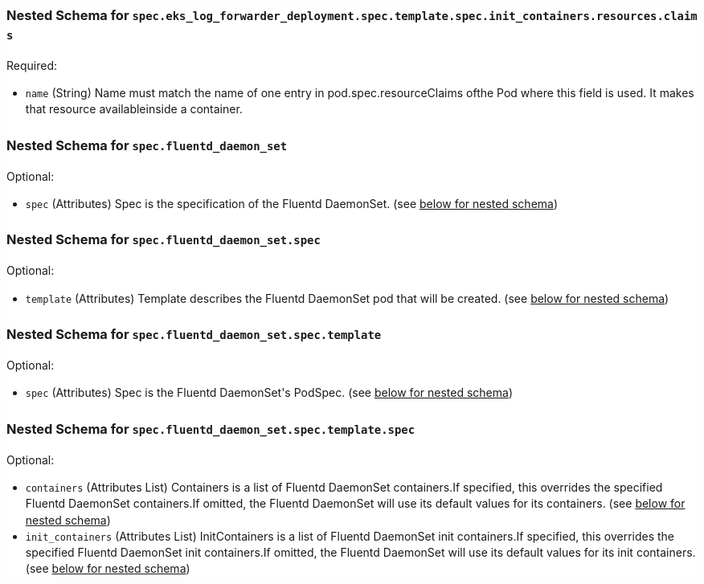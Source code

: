 <a id="nestedatt--spec--eks_log_forwarder_deployment--spec--template--spec--init_containers--resources--claims"></a>
### Nested Schema for `spec.eks_log_forwarder_deployment.spec.template.spec.init_containers.resources.claims`

Required:

- `name` (String) Name must match the name of one entry in pod.spec.resourceClaims ofthe Pod where this field is used. It makes that resource availableinside a container.








<a id="nestedatt--spec--fluentd_daemon_set"></a>
### Nested Schema for `spec.fluentd_daemon_set`

Optional:

- `spec` (Attributes) Spec is the specification of the Fluentd DaemonSet. (see [below for nested schema](#nestedatt--spec--fluentd_daemon_set--spec))

<a id="nestedatt--spec--fluentd_daemon_set--spec"></a>
### Nested Schema for `spec.fluentd_daemon_set.spec`

Optional:

- `template` (Attributes) Template describes the Fluentd DaemonSet pod that will be created. (see [below for nested schema](#nestedatt--spec--fluentd_daemon_set--spec--template))

<a id="nestedatt--spec--fluentd_daemon_set--spec--template"></a>
### Nested Schema for `spec.fluentd_daemon_set.spec.template`

Optional:

- `spec` (Attributes) Spec is the Fluentd DaemonSet's PodSpec. (see [below for nested schema](#nestedatt--spec--fluentd_daemon_set--spec--template--spec))

<a id="nestedatt--spec--fluentd_daemon_set--spec--template--spec"></a>
### Nested Schema for `spec.fluentd_daemon_set.spec.template.spec`

Optional:

- `containers` (Attributes List) Containers is a list of Fluentd DaemonSet containers.If specified, this overrides the specified Fluentd DaemonSet containers.If omitted, the Fluentd DaemonSet will use its default values for its containers. (see [below for nested schema](#nestedatt--spec--fluentd_daemon_set--spec--template--spec--containers))
- `init_containers` (Attributes List) InitContainers is a list of Fluentd DaemonSet init containers.If specified, this overrides the specified Fluentd DaemonSet init containers.If omitted, the Fluentd DaemonSet will use its default values for its init containers. (see [below for nested schema](#nestedatt--spec--fluentd_daemon_set--spec--template--spec--init_containers))
